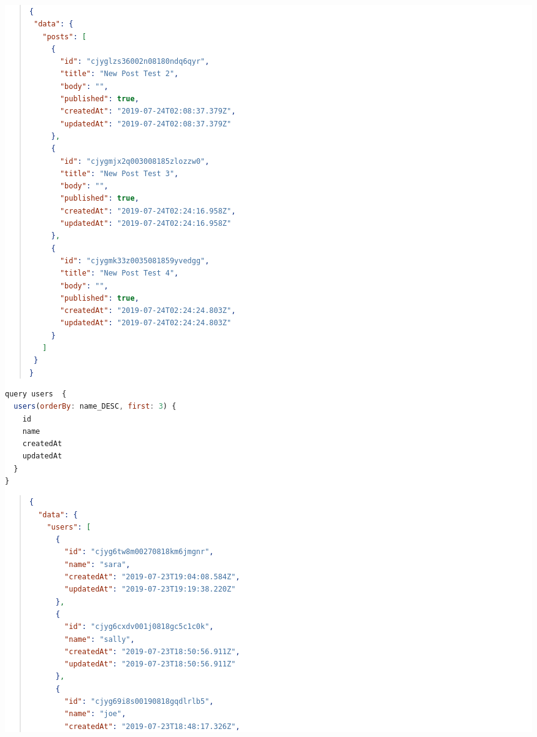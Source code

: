 >```json
>{
>  "data": {
>    "posts": [
>      {
>        "id": "cjyglzs36002n08180ndq6qyr",
>        "title": "New Post Test 2",
>        "body": "",
>        "published": true,
>        "createdAt": "2019-07-24T02:08:37.379Z",
>        "updatedAt": "2019-07-24T02:08:37.379Z"
>      },
>      {
>        "id": "cjygmjx2q003008185zlozzw0",
>        "title": "New Post Test 3",
>        "body": "",
>        "published": true,
>        "createdAt": "2019-07-24T02:24:16.958Z",
>        "updatedAt": "2019-07-24T02:24:16.958Z"
>      },
>      {
>        "id": "cjygmk33z0035081859yvedgg",
>        "title": "New Post Test 4",
>        "body": "",
>        "published": true,
>        "createdAt": "2019-07-24T02:24:24.803Z",
>        "updatedAt": "2019-07-24T02:24:24.803Z"
>      }
>    ]
>  }
>}
>```



```js
query users  {
  users(orderBy: name_DESC, first: 3) {
    id
    name
    createdAt
    updatedAt
  }
}
```

> ```json
> {
>   "data": {
>     "users": [
>       {
>         "id": "cjyg6tw8m00270818km6jmgnr",
>         "name": "sara",
>         "createdAt": "2019-07-23T19:04:08.584Z",
>         "updatedAt": "2019-07-23T19:19:38.220Z"
>       },
>       {
>         "id": "cjyg6cxdv001j0818gc5c1c0k",
>         "name": "sally",
>         "createdAt": "2019-07-23T18:50:56.911Z",
>         "updatedAt": "2019-07-23T18:50:56.911Z"
>       },
>       {
>         "id": "cjyg69i8s00190818gqdlrlb5",
>         "name": "joe",
>         "createdAt": "2019-07-23T18:48:17.326Z",
